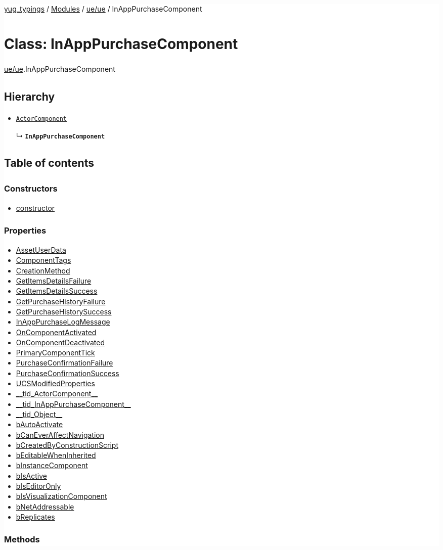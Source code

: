 [yug_typings](../README.md) / [Modules](../modules.md) / [ue/ue](../modules/ue_ue.md) / InAppPurchaseComponent

# Class: InAppPurchaseComponent

[ue/ue](../modules/ue_ue.md).InAppPurchaseComponent

## Hierarchy

- [`ActorComponent`](ue_ue.ActorComponent.md)

  ↳ **`InAppPurchaseComponent`**

## Table of contents

### Constructors

- [constructor](ue_ue.InAppPurchaseComponent.md#constructor)

### Properties

- [AssetUserData](ue_ue.InAppPurchaseComponent.md#assetuserdata)
- [ComponentTags](ue_ue.InAppPurchaseComponent.md#componenttags)
- [CreationMethod](ue_ue.InAppPurchaseComponent.md#creationmethod)
- [GetItemsDetailsFailure](ue_ue.InAppPurchaseComponent.md#getitemsdetailsfailure)
- [GetItemsDetailsSuccess](ue_ue.InAppPurchaseComponent.md#getitemsdetailssuccess)
- [GetPurchaseHistoryFailure](ue_ue.InAppPurchaseComponent.md#getpurchasehistoryfailure)
- [GetPurchaseHistorySuccess](ue_ue.InAppPurchaseComponent.md#getpurchasehistorysuccess)
- [InAppPurchaseLogMessage](ue_ue.InAppPurchaseComponent.md#inapppurchaselogmessage)
- [OnComponentActivated](ue_ue.InAppPurchaseComponent.md#oncomponentactivated)
- [OnComponentDeactivated](ue_ue.InAppPurchaseComponent.md#oncomponentdeactivated)
- [PrimaryComponentTick](ue_ue.InAppPurchaseComponent.md#primarycomponenttick)
- [PurchaseConfirmationFailure](ue_ue.InAppPurchaseComponent.md#purchaseconfirmationfailure)
- [PurchaseConfirmationSuccess](ue_ue.InAppPurchaseComponent.md#purchaseconfirmationsuccess)
- [UCSModifiedProperties](ue_ue.InAppPurchaseComponent.md#ucsmodifiedproperties)
- [\_\_tid\_ActorComponent\_\_](ue_ue.InAppPurchaseComponent.md#__tid_actorcomponent__)
- [\_\_tid\_InAppPurchaseComponent\_\_](ue_ue.InAppPurchaseComponent.md#__tid_inapppurchasecomponent__)
- [\_\_tid\_Object\_\_](ue_ue.InAppPurchaseComponent.md#__tid_object__)
- [bAutoActivate](ue_ue.InAppPurchaseComponent.md#bautoactivate)
- [bCanEverAffectNavigation](ue_ue.InAppPurchaseComponent.md#bcaneveraffectnavigation)
- [bCreatedByConstructionScript](ue_ue.InAppPurchaseComponent.md#bcreatedbyconstructionscript)
- [bEditableWhenInherited](ue_ue.InAppPurchaseComponent.md#beditablewheninherited)
- [bInstanceComponent](ue_ue.InAppPurchaseComponent.md#binstancecomponent)
- [bIsActive](ue_ue.InAppPurchaseComponent.md#bisactive)
- [bIsEditorOnly](ue_ue.InAppPurchaseComponent.md#biseditoronly)
- [bIsVisualizationComponent](ue_ue.InAppPurchaseComponent.md#bisvisualizationcomponent)
- [bNetAddressable](ue_ue.InAppPurchaseComponent.md#bnetaddressable)
- [bReplicates](ue_ue.InAppPurchaseComponent.md#breplicates)

### Methods
